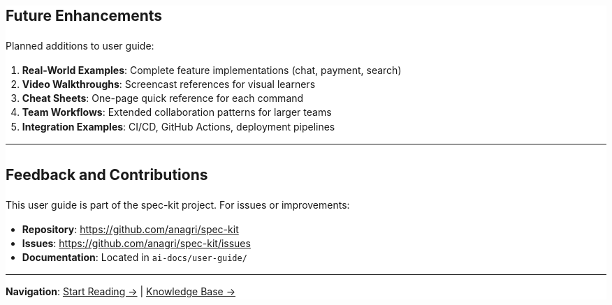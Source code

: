 ## Future Enhancements

Planned additions to user guide:

1. **Real-World Examples**: Complete feature implementations (chat, payment, search)
2. **Video Walkthroughs**: Screencast references for visual learners
3. **Cheat Sheets**: One-page quick reference for each command
4. **Team Workflows**: Extended collaboration patterns for larger teams
5. **Integration Examples**: CI/CD, GitHub Actions, deployment pipelines

---

## Feedback and Contributions

This user guide is part of the spec-kit project. For issues or improvements:

- **Repository**: https://github.com/anagri/spec-kit
- **Issues**: https://github.com/anagri/spec-kit/issues
- **Documentation**: Located in `ai-docs/user-guide/`

---

**Navigation**: [Start Reading →](01-introduction.md) | [Knowledge Base →](../kb/README.md)
